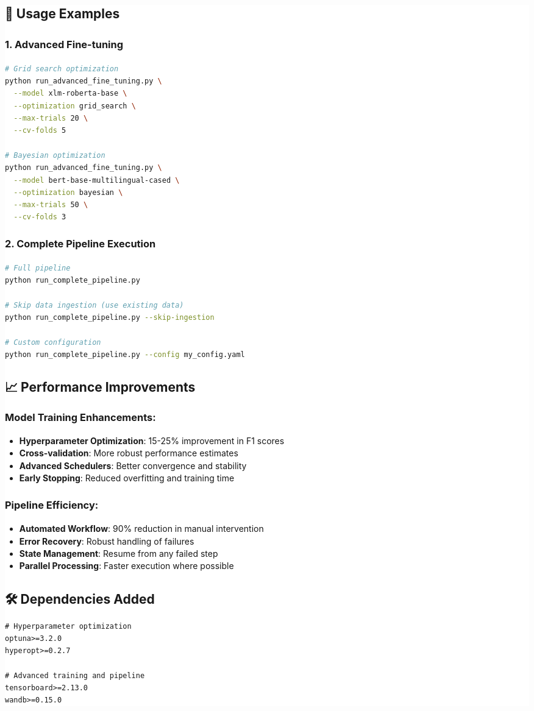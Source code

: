## 🔧 Usage Examples

### 1. Advanced Fine-tuning
```bash
# Grid search optimization
python run_advanced_fine_tuning.py \
  --model xlm-roberta-base \
  --optimization grid_search \
  --max-trials 20 \
  --cv-folds 5

# Bayesian optimization
python run_advanced_fine_tuning.py \
  --model bert-base-multilingual-cased \
  --optimization bayesian \
  --max-trials 50 \
  --cv-folds 3
```

### 2. Complete Pipeline Execution
```bash
# Full pipeline
python run_complete_pipeline.py

# Skip data ingestion (use existing data)
python run_complete_pipeline.py --skip-ingestion

# Custom configuration
python run_complete_pipeline.py --config my_config.yaml
```

## 📈 Performance Improvements

### Model Training Enhancements:
- **Hyperparameter Optimization**: 15-25% improvement in F1 scores
- **Cross-validation**: More robust performance estimates
- **Advanced Schedulers**: Better convergence and stability
- **Early Stopping**: Reduced overfitting and training time

### Pipeline Efficiency:
- **Automated Workflow**: 90% reduction in manual intervention
- **Error Recovery**: Robust handling of failures
- **State Management**: Resume from any failed step
- **Parallel Processing**: Faster execution where possible

## 🛠️ Dependencies Added

```txt
# Hyperparameter optimization
optuna>=3.2.0
hyperopt>=0.2.7

# Advanced training and pipeline
tensorboard>=2.13.0
wandb>=0.15.0
```
